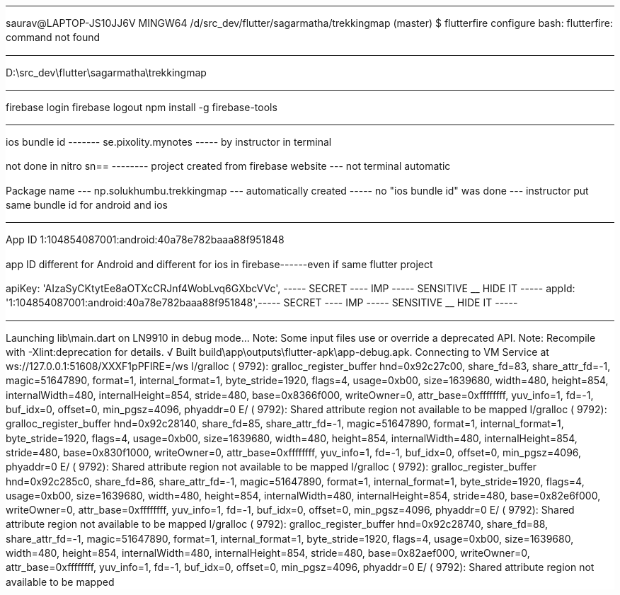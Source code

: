 ------------------------------------------------------------------------------------------

saurav@LAPTOP-JS10JJ6V MINGW64 /d/src_dev/flutter/sagarmatha/trekkingmap (master)
$ flutterfire configure
bash: flutterfire: command not found

------------------------------------------------------------------------------------------

D:\src_dev\flutter\sagarmatha\trekkingmap

------------------------------------------------------------------------------------------

firebase login
firebase logout
npm install -g firebase-tools

------------------------------------------------------------------------------------------

ios bundle id ------- se.pixolity.mynotes ----- by instructor in terminal 

not done in nitro sn==  --------    project created from firebase website --- not terminal
automatic 


Package name --- np.solukhumbu.trekkingmap --- automatically created ----- no "ios bundle id" was done --- instructor put same bundle id  for android and ios

------------------------------------------------------------------------------------------

App ID 
1:104854087001:android:40a78e782baaa88f951848

app ID different for Android and different for ios in firebase------even if same flutter project

apiKey: 'AIzaSyCKtytEe8aOTXcCRJnf4WobLvq6GXbcVVc', ----- SECRET ---- IMP ----- SENSITIVE __ HIDE IT -----
appId: '1:104854087001:android:40a78e782baaa88f951848',----- SECRET ---- IMP ----- SENSITIVE __ HIDE IT -----


------------------------------------------------------------------------------------------






Launching lib\main.dart on LN9910 in debug mode...
Note: Some input files use or override a deprecated API.
Note: Recompile with -Xlint:deprecation for details.
√  Built build\app\outputs\flutter-apk\app-debug.apk.
Connecting to VM Service at ws://127.0.0.1:51608/XXXF1pPFIRE=/ws
I/gralloc ( 9792): gralloc_register_buffer hnd=0x92c27c00, share_fd=83, share_attr_fd=-1, magic=51647890, format=1, internal_format=1, byte_stride=1920, flags=4, usage=0xb00, size=1639680, width=480, height=854, internalWidth=480, internalHeight=854, stride=480, base=0x8366f000, writeOwner=0, attr_base=0xffffffff, yuv_info=1, fd=-1, buf_idx=0, offset=0, min_pgsz=4096, phyaddr=0
E/        ( 9792): Shared attribute region not available to be mapped
I/gralloc ( 9792): gralloc_register_buffer hnd=0x92c28140, share_fd=85, share_attr_fd=-1, magic=51647890, format=1, internal_format=1, byte_stride=1920, flags=4, usage=0xb00, size=1639680, width=480, height=854, internalWidth=480, internalHeight=854, stride=480, base=0x830f1000, writeOwner=0, attr_base=0xffffffff, yuv_info=1, fd=-1, buf_idx=0, offset=0, min_pgsz=4096, phyaddr=0
E/        ( 9792): Shared attribute region not available to be mapped
I/gralloc ( 9792): gralloc_register_buffer hnd=0x92c285c0, share_fd=86, share_attr_fd=-1, magic=51647890, format=1, internal_format=1, byte_stride=1920, flags=4, usage=0xb00, size=1639680, width=480, height=854, internalWidth=480, internalHeight=854, stride=480, base=0x82e6f000, writeOwner=0, attr_base=0xffffffff, yuv_info=1, fd=-1, buf_idx=0, offset=0, min_pgsz=4096, phyaddr=0
E/        ( 9792): Shared attribute region not available to be mapped
I/gralloc ( 9792): gralloc_register_buffer hnd=0x92c28740, share_fd=88, share_attr_fd=-1, magic=51647890, format=1, internal_format=1, byte_stride=1920, flags=4, usage=0xb00, size=1639680, width=480, height=854, internalWidth=480, internalHeight=854, stride=480, base=0x82aef000, writeOwner=0, attr_base=0xffffffff, yuv_info=1, fd=-1, buf_idx=0, offset=0, min_pgsz=4096, phyaddr=0
E/        ( 9792): Shared attribute region not available to be mapped

